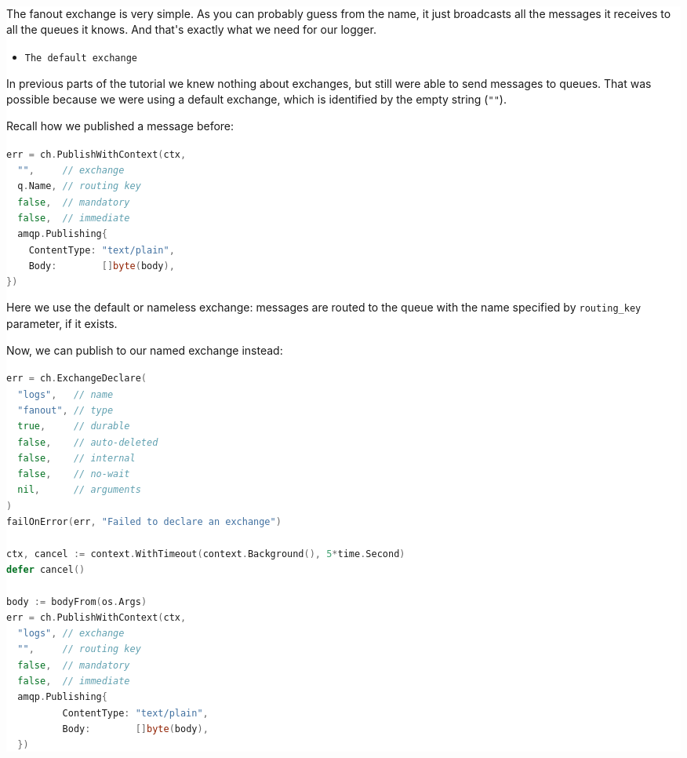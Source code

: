 The fanout exchange is very simple. As you can probably guess from the name, it just broadcasts all the messages it receives to all the queues it knows. And that's exactly what we need for our logger.


- `The default exchange`

In previous parts of the tutorial we knew nothing about exchanges, but still were able to send messages to queues. That was possible because we were using a default exchange, which is identified by the empty string (`""`).

Recall how we published a message before:

```go
err = ch.PublishWithContext(ctx,
  "",     // exchange
  q.Name, // routing key
  false,  // mandatory
  false,  // immediate
  amqp.Publishing{
    ContentType: "text/plain",
    Body:        []byte(body),
})
```

Here we use the default or nameless exchange: messages are routed to the queue with the name specified by `routing_key` parameter, if it exists.


Now, we can publish to our named exchange instead:

```go
err = ch.ExchangeDeclare(
  "logs",   // name
  "fanout", // type
  true,     // durable
  false,    // auto-deleted
  false,    // internal
  false,    // no-wait
  nil,      // arguments
)
failOnError(err, "Failed to declare an exchange")

ctx, cancel := context.WithTimeout(context.Background(), 5*time.Second)
defer cancel()

body := bodyFrom(os.Args)
err = ch.PublishWithContext(ctx,
  "logs", // exchange
  "",     // routing key
  false,  // mandatory
  false,  // immediate
  amqp.Publishing{
          ContentType: "text/plain",
          Body:        []byte(body),
  })
  ```
